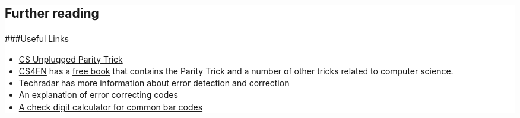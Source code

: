 
## Further reading

###Useful Links
- [CS Unplugged Parity Trick](http://csunplugged.org/error-detection)
- [CS4FN](http://cs4fn.org) has a [free book](http://www.cs4fn.org/magic/) that contains the Parity Trick and a number of other tricks related to computer science.
- Techradar has more [information about error detection and correction](http://www.techradar.com/news/computing/how-error-detection-and-correction-works-1080736)
- [An explanation of error correcting codes](http://www.multiwingspan.co.uk/as1.php?page=error)
- [A check digit calculator for common bar codes](http://www.gs1.org/barcodes/support/check_digit_calculator)
